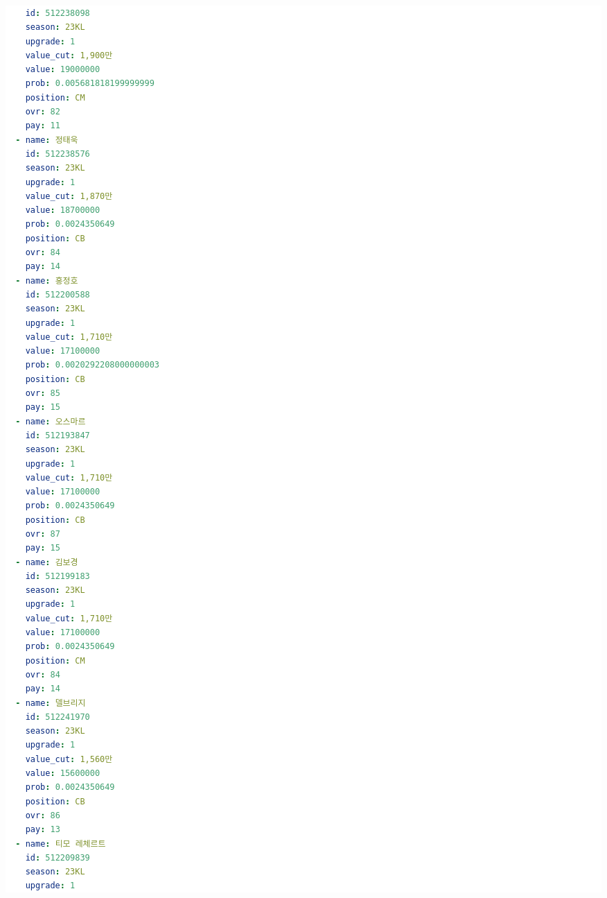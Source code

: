 ```yaml
    id: 512238098
    season: 23KL
    upgrade: 1
    value_cut: 1,900만
    value: 19000000
    prob: 0.005681818199999999
    position: CM
    ovr: 82
    pay: 11
  - name: 정태욱
    id: 512238576
    season: 23KL
    upgrade: 1
    value_cut: 1,870만
    value: 18700000
    prob: 0.0024350649
    position: CB
    ovr: 84
    pay: 14
  - name: 홍정호
    id: 512200588
    season: 23KL
    upgrade: 1
    value_cut: 1,710만
    value: 17100000
    prob: 0.0020292208000000003
    position: CB
    ovr: 85
    pay: 15
  - name: 오스마르
    id: 512193847
    season: 23KL
    upgrade: 1
    value_cut: 1,710만
    value: 17100000
    prob: 0.0024350649
    position: CB
    ovr: 87
    pay: 15
  - name: 김보경
    id: 512199183
    season: 23KL
    upgrade: 1
    value_cut: 1,710만
    value: 17100000
    prob: 0.0024350649
    position: CM
    ovr: 84
    pay: 14
  - name: 델브리지
    id: 512241970
    season: 23KL
    upgrade: 1
    value_cut: 1,560만
    value: 15600000
    prob: 0.0024350649
    position: CB
    ovr: 86
    pay: 13
  - name: 티모 레체르트
    id: 512209839
    season: 23KL
    upgrade: 1
```